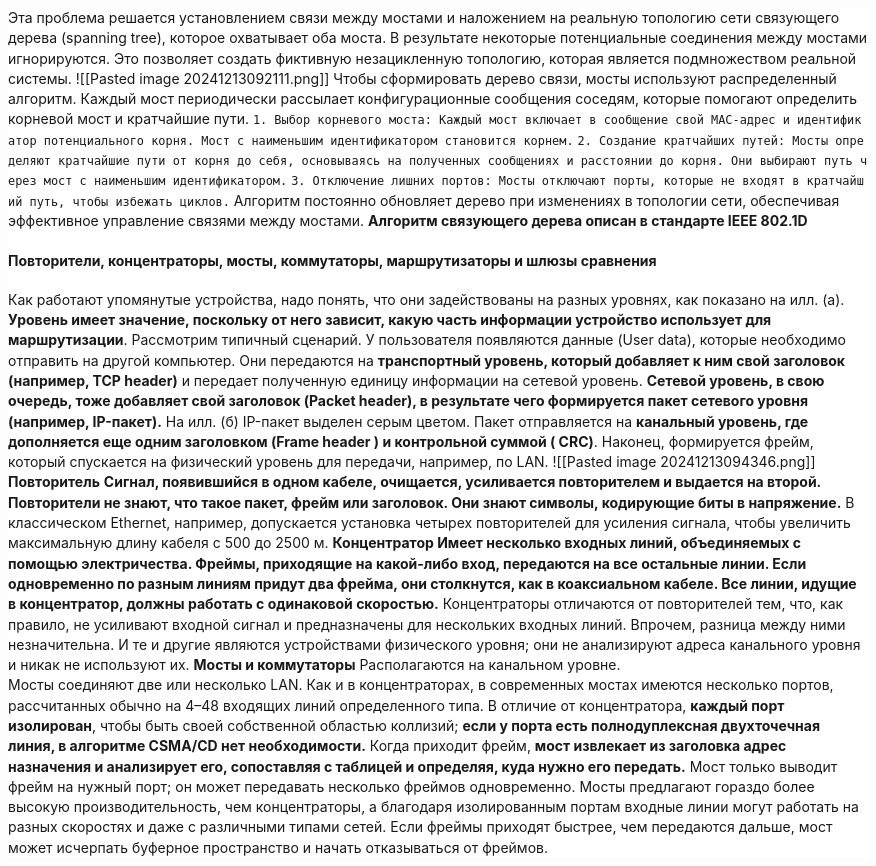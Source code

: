 Эта проблема решается установлением связи между мостами и наложением на реальную топологию сети связующего дерева (spanning tree), которое охватывает оба моста. В результате некоторые потенциальные соединения между мостами игнорируются. Это позволяет создать фиктивную незацикленную топологию, которая является подмножеством реальной системы.
![[Pasted image 20241213092111.png]]
Чтобы сформировать дерево связи, мосты используют распределенный алгоритм. Каждый мост периодически рассылает конфигурационные сообщения соседям, которые помогают определить корневой мост и кратчайшие пути.
	`1. Выбор корневого моста: Каждый мост включает в сообщение свой MAC-адрес и идентификатор потенциального корня. Мост с наименьшим идентификатором становится корнем.`
	`2. Создание кратчайших путей: Мосты определяют кратчайшие пути от корня до себя, основываясь на полученных сообщениях и расстоянии до корня. Они выбирают путь через мост с наименьшим идентификатором.`
	`3. Отключение лишних портов: Мосты отключают порты, которые не входят в кратчайший путь, чтобы избежать циклов.`
Алгоритм постоянно обновляет дерево при изменениях в топологии сети, обеспечивая эффективное управление связями между мостами.
**Алгоритм связующего дерева описан в стандарте IEEE 802.1D**


#### Повторители, концентраторы, мосты, коммутаторы, маршрутизаторы и шлюзы сравнения
 Как работают упомянутые устройства, надо понять, что они задействованы на разных уровнях, как показано на илл. (а). **Уровень имеет значение, поскольку от него зависит, какую часть информации устройство использует для маршрутизации**. Рассмотрим типичный сценарий. 
 У пользователя появляются данные (User data), которые необходимо отправить на другой компьютер. 
	 Они передаются на **транспортный уровень, который добавляет к ним свой заголовок (например, TCP header)** и передает полученную единицу информации на сетевой уровень. 
	 **Сетевой уровень, в свою очередь, тоже добавляет свой заголовок (Packet header), в результате чего формируется пакет сетевого уровня (например, IP-пакет).** На илл. (б) IP-пакет выделен серым цветом. 
	 Пакет отправляется на **канальный уровень, где дополняется еще одним заголовком (Frame header )  и контрольной суммой ( CRC)**. Наконец, формируется фрейм, который спускается на физический уровень для передачи, например, по LAN.
	![[Pasted image 20241213094346.png]]
	**Повторитель**
		**Сигнал, появившийся в одном кабеле, очищается, усиливается повторителем и выдается на второй. Повторители не знают, что такое пакет, фрейм или заголовок. Они знают символы, кодирующие биты в напряжение.** В классическом Ethernet, например, допускается установка четырех повторителей для усиления сигнала, чтобы увеличить максимальную длину кабеля с 500 до 2500 м.
	**Концентратор 
		Имеет несколько входных линий, объединяемых с помощью электричества. Фреймы, приходящие на какой-либо вход, передаются на все остальные линии. Если одновременно по разным линиям придут два фрейма, они столкнутся, как в коаксиальном кабеле. Все линии, идущие в концентратор, должны работать с одинаковой скоростью.** Концентраторы отличаются от повторителей тем, что, как правило, не усиливают входной сигнал и предназначены для нескольких входных линий. Впрочем, разница между ними незначительна. И те и другие являются устройствами физического уровня; они не анализируют адреса канального уровня и никак не используют их.
	**Мосты и коммутаторы**
		Располагаются  на канальном уровне.  
		Мосты соединяют две или несколько LAN. Как и в концентраторах, в современных мостах имеются несколько портов, рассчитанных обычно на 4–48 входящих линий определенного типа. В отличие от концентратора, **каждый порт изолирован**, чтобы быть своей собственной областью коллизий; **если у порта есть полнодуплексная двухточечная линия, в алгоритме CSMA/CD нет необходимости.** Когда приходит фрейм, **мост извлекает из заголовка адрес назначения и анализирует его, сопоставляя с таблицей и определяя, куда нужно его передать.** Мост только выводит фрейм на нужный порт; он может передавать несколько фреймов одновременно. Мосты предлагают гораздо более высокую производительность, чем концентраторы, а благодаря изолированным портам входные линии могут работать на разных скоростях и даже с различными типами сетей.
		Если фреймы приходят быстрее, чем передаются дальше, мост может исчерпать буферное пространство и начать отказываться от фреймов.